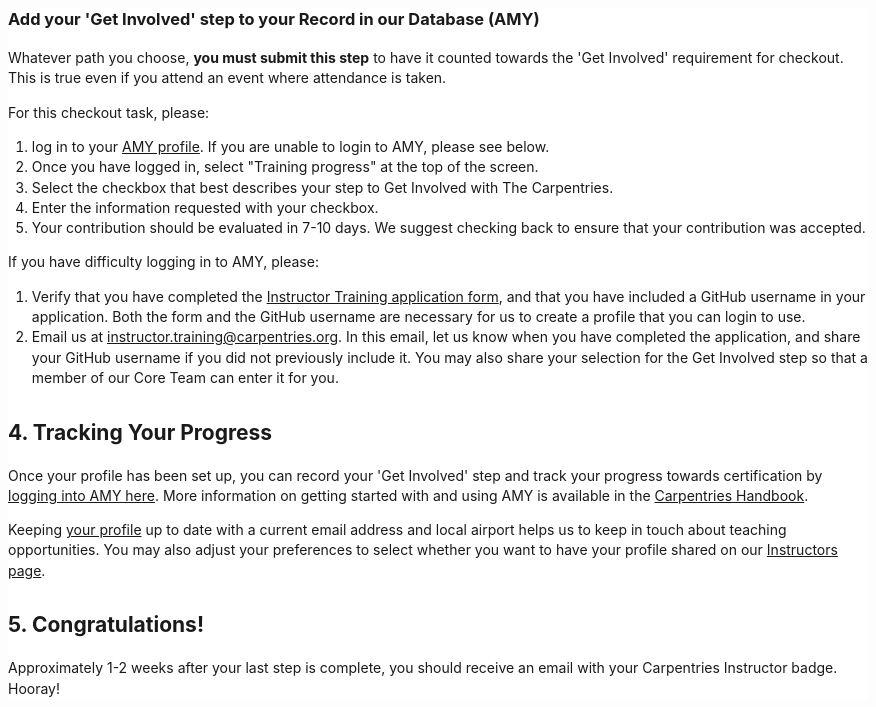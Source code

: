 
### Add your 'Get Involved' step to your Record in our Database (AMY)

Whatever path you choose, **you must submit this step** to have it counted towards the 'Get Involved'
requirement for checkout. This is true even if you attend an event where attendance is taken.

For this checkout task, please:
1. log in to your [AMY profile][handbook-amy]. If you are unable to login to AMY, please see below.
2. Once you have logged in, select "Training progress" at the top of the screen.
3. Select the checkbox that best describes your step to Get Involved with The Carpentries.
3. Enter the information requested with your checkbox.
4. Your contribution should be evaluated in 7-10 days. We suggest checking back to ensure that your contribution was accepted.

If you have difficulty logging in to AMY, please:
1. Verify that you have completed the [Instructor Training application form][application], and that you have included a GitHub username in your application. Both the form and the GitHub username are necessary for us to create a profile that you can login to use.
2. Email us at [instructor.training@carpentries.org](mailto:instructor.training@carpentries.org). In this email, let us know when you have
completed the application, and share your GitHub username if you did not previously include it. You may also share your selection for the Get Involved step so that a member of our Core Team can enter it for you.


## 4\. Tracking Your Progress

Once your profile has been set up, you can record your 'Get Involved' step and track your progress towards certification by [logging into AMY here](https://amy.carpentries.org). More information on getting started with and using AMY is available in the [Carpentries Handbook][handbook-amy].

Keeping [your profile][trainee-profile] up to date with a current email address and local airport helps us to keep in touch about teaching
opportunities. You may also adjust your preferences to select whether you want to have your profile shared on our
[Instructors page][instructors-page].

## 5\. Congratulations!

Approximately 1-2 weeks after your last step is complete, you should receive an email with your Carpentries Instructor badge. Hooray!

[application]: https://amy.carpentries.org/forms/request_training/
[help-wanted]: https://carpentries.org/help-wanted-issues/
[github-guide]: https://github.com/carpentries-incubator/swc_github_flow/blob/master/for_novice_contributors.md
[contributing]: https://github.com/carpentries/instructor-training/blob/main/CONTRIBUTING.md
[handbook-amy]: https://docs.carpentries.org/topic_folders/for_instructors/current_instructors.html#accessing-and-updating-your-instructor-profile
[git-blog]: https://carpentries.org/blog/2020/05/conversations-teaching-git-github/
[contact-page]: https://carpentries.org/contact/
[carpentries-incubator]: https://github.com/carpentries-incubator/
[glosario-github]: https://github.com/carpentries/glosario/
[discussion]: https://pad.carpentries.org/community-sessions-2023
[welcome]: https://pad.carpentries.org/welcome-sessions-2024
[pad-of-pads]: https://pad.carpentries.org/pad-of-pads
[demos-rubric]: https://carpentries.github.io/instructor-training/demos_rubric
[r-gapminder]: https://swcarpentry.github.io/r-novice-gapminder/
[start-points]: https://carpentries.github.io/instructor-training/demo_lessons
[slack]: https://slack-invite.carpentries.org/
[r-gapminder-episode]: https://swcarpentry.github.io/r-novice-gapminder/04-data-structures-part1
[trainee-profile]: https://amy.carpentries.org/workshops/trainee-dashboard/
[instructors-page]: https://carpentries.org/instructors/
[community-calendar]: https://carpentries.org/community/#community-events



